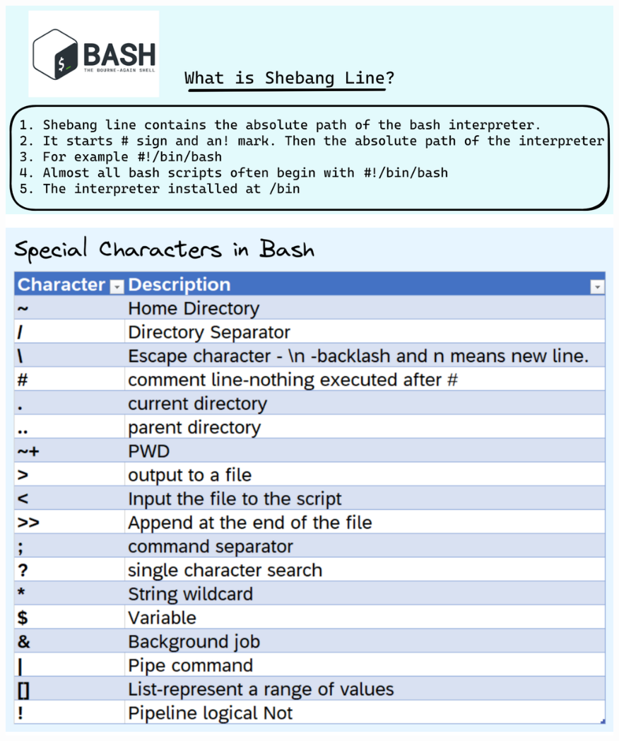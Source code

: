 ![](Attachments%20-%20DE%20Road%20Map/Pasted%20image%2020231124194229.png)

![](Attachments%20-%20DE%20Road%20Map/Pasted%20image%2020231124194320.png)
